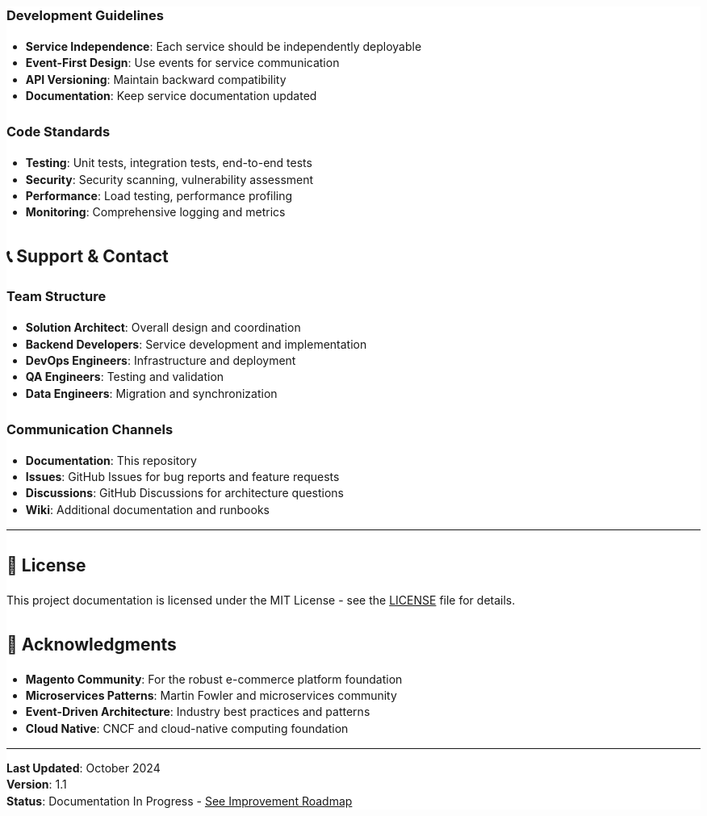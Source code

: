 ### Development Guidelines
- **Service Independence**: Each service should be independently deployable
- **Event-First Design**: Use events for service communication
- **API Versioning**: Maintain backward compatibility
- **Documentation**: Keep service documentation updated

### Code Standards
- **Testing**: Unit tests, integration tests, end-to-end tests
- **Security**: Security scanning, vulnerability assessment
- **Performance**: Load testing, performance profiling
- **Monitoring**: Comprehensive logging and metrics

## 📞 Support & Contact

### Team Structure
- **Solution Architect**: Overall design and coordination
- **Backend Developers**: Service development and implementation
- **DevOps Engineers**: Infrastructure and deployment
- **QA Engineers**: Testing and validation
- **Data Engineers**: Migration and synchronization

### Communication Channels
- **Documentation**: This repository
- **Issues**: GitHub Issues for bug reports and feature requests
- **Discussions**: GitHub Discussions for architecture questions
- **Wiki**: Additional documentation and runbooks

---

## 📄 License

This project documentation is licensed under the MIT License - see the [LICENSE](LICENSE) file for details.

## 🙏 Acknowledgments

- **Magento Community**: For the robust e-commerce platform foundation
- **Microservices Patterns**: Martin Fowler and microservices community
- **Event-Driven Architecture**: Industry best practices and patterns
- **Cloud Native**: CNCF and cloud-native computing foundation

---

**Last Updated**: October 2024  
**Version**: 1.1  
**Status**: Documentation In Progress - [See Improvement Roadmap](./IMPROVEMENT_ROADMAP.md)